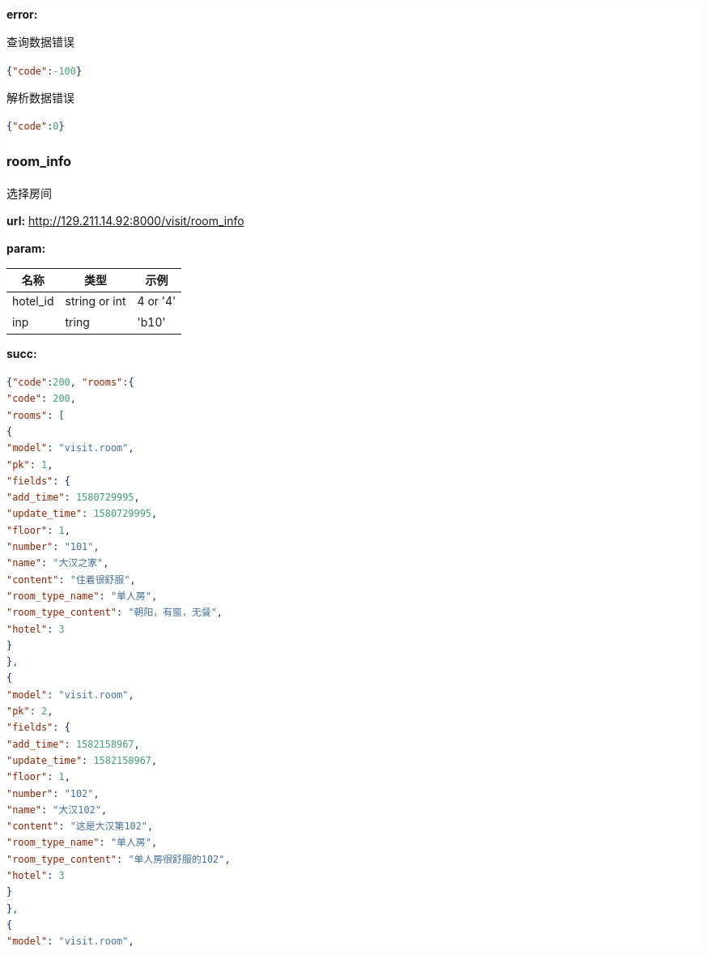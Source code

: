 
**error:**

查询数据错误

```json
{"code":-100}
```

解析数据错误

```json
{"code":0}
```





### room_info

选择房间

**url:** http://129.211.14.92:8000/visit/room_info

**param:**

| 名称     | 类型          | 示例     |
| -------- | ------------- | -------- |
| hotel_id | string or int | 4 or '4' |
| inp      | tring         | 'b10'    |

**succ:**

```json
{"code":200, "rooms":{
"code": 200,
"rooms": [
{
"model": "visit.room",
"pk": 1,
"fields": {
"add_time": 1580729995,
"update_time": 1580729995,
"floor": 1,
"number": "101",
"name": "大汉之家",
"content": "住着很舒服",
"room_type_name": "单人房",
"room_type_content": "朝阳，有窗，无餐",
"hotel": 3
}
},
{
"model": "visit.room",
"pk": 2,
"fields": {
"add_time": 1582158967,
"update_time": 1582158967,
"floor": 1,
"number": "102",
"name": "大汉102",
"content": "这是大汉第102",
"room_type_name": "单人房",
"room_type_content": "单人房很舒服的102",
"hotel": 3
}
},
{
"model": "visit.room",
```